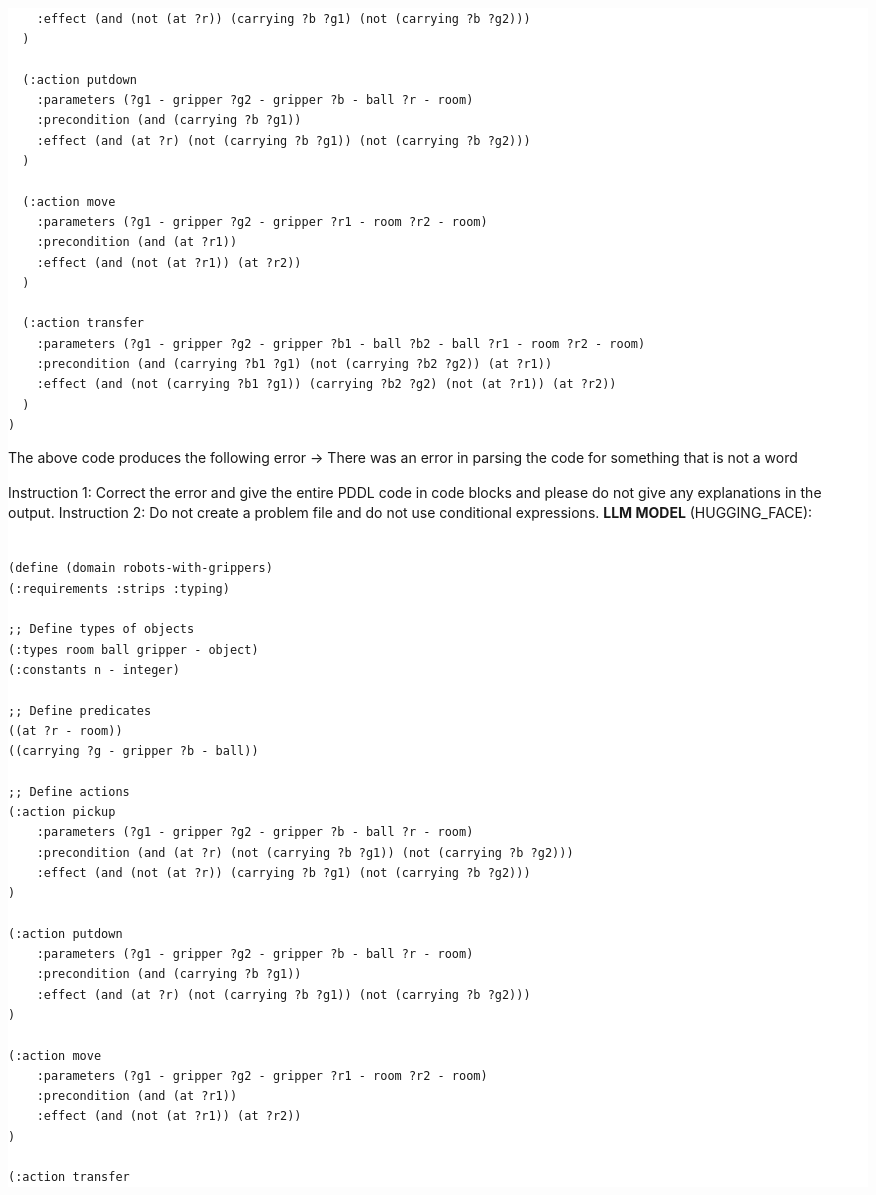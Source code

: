 ```pddl
    :effect (and (not (at ?r)) (carrying ?b ?g1) (not (carrying ?b ?g2)))
  )
  
  (:action putdown
    :parameters (?g1 - gripper ?g2 - gripper ?b - ball ?r - room)
    :precondition (and (carrying ?b ?g1))
    :effect (and (at ?r) (not (carrying ?b ?g1)) (not (carrying ?b ?g2)))
  )
  
  (:action move
    :parameters (?g1 - gripper ?g2 - gripper ?r1 - room ?r2 - room)
    :precondition (and (at ?r1))
    :effect (and (not (at ?r1)) (at ?r2))
  )
  
  (:action transfer
    :parameters (?g1 - gripper ?g2 - gripper ?b1 - ball ?b2 - ball ?r1 - room ?r2 - room)
    :precondition (and (carrying ?b1 ?g1) (not (carrying ?b2 ?g2)) (at ?r1))
    :effect (and (not (carrying ?b1 ?g1)) (carrying ?b2 ?g2) (not (at ?r1)) (at ?r2))
  )
)

```

The above code produces the following error -> There was an error in parsing the code for something that is not a word

Instruction 1: Correct the error and give the entire PDDL code in code blocks and please do not give any explanations in the output.
Instruction 2: Do not create a problem file and do not use conditional expressions.
**LLM MODEL** (HUGGING_FACE):
```pddl 

(define (domain robots-with-grippers)
(:requirements :strips :typing)

;; Define types of objects
(:types room ball gripper - object)
(:constants n - integer)

;; Define predicates
((at ?r - room))
((carrying ?g - gripper ?b - ball))

;; Define actions
(:action pickup
	:parameters (?g1 - gripper ?g2 - gripper ?b - ball ?r - room)
	:precondition (and (at ?r) (not (carrying ?b ?g1)) (not (carrying ?b ?g2)))
	:effect (and (not (at ?r)) (carrying ?b ?g1) (not (carrying ?b ?g2)))
)

(:action putdown
	:parameters (?g1 - gripper ?g2 - gripper ?b - ball ?r - room)
	:precondition (and (carrying ?b ?g1))
	:effect (and (at ?r) (not (carrying ?b ?g1)) (not (carrying ?b ?g2)))
)

(:action move
	:parameters (?g1 - gripper ?g2 - gripper ?r1 - room ?r2 - room)
	:precondition (and (at ?r1))
	:effect (and (not (at ?r1)) (at ?r2))
)

(:action transfer
```